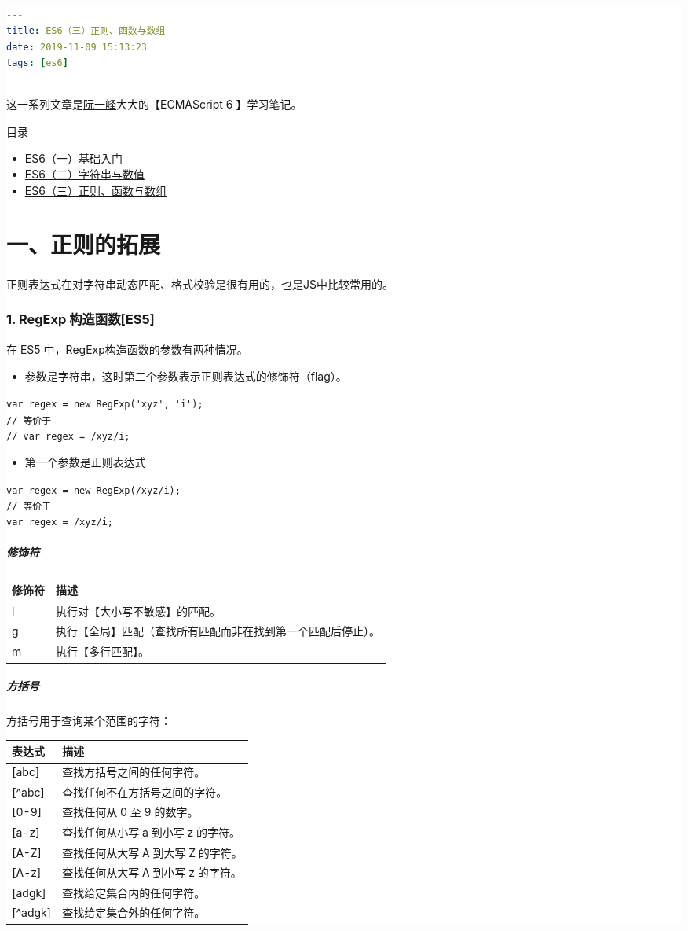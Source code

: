 ```yaml
---
title: ES6（三）正则、函数与数组
date: 2019-11-09 15:13:23
tags: [es6]
---
```


这一系列文章是[阮一峰](http://www.ruanyifeng.com/home.html)大大的【ECMAScript 6 】学习笔记。

目录
+	[ES6（一）基础入门](/2019/11/03/es6-1/)
+	[ES6（二）字符串与数值](/2019/11/08/es6-2/)
+	[ES6（三）正则、函数与数组](/2019/11/09/es6-3/)


# 一、正则的拓展

正则表达式在对字符串动态匹配、格式校验是很有用的，也是JS中比较常用的。

### 1. RegExp 构造函数[ES5]

在 ES5 中，RegExp构造函数的参数有两种情况。

+	参数是字符串，这时第二个参数表示正则表达式的修饰符（flag）。
```
var regex = new RegExp('xyz', 'i');
// 等价于
// var regex = /xyz/i;
```

+ 第一个参数是正则表达式
```
var regex = new RegExp(/xyz/i);
// 等价于
var regex = /xyz/i;
```


##### 修饰符
|修饰符|描述|
|:--|:--|
|i|执行对【大小写不敏感】的匹配。|
|g|执行【全局】匹配（查找所有匹配而非在找到第一个匹配后停止）。|
|m|执行【多行匹配】。|

##### 方括号
方括号用于查询某个范围的字符：

|表达式|描述|
|:--|:--|
|[abc]|查找方括号之间的任何字符。|
|[^abc]|查找任何不在方括号之间的字符。|
|[0-9]|查找任何从 0 至 9 的数字。|
|[a-z]|查找任何从小写 a 到小写 z 的字符。|
|[A-Z]|查找任何从大写 A 到大写 Z 的字符。|
|[A-z]|查找任何从大写 A 到小写 z 的字符。|
|[adgk]|查找给定集合内的任何字符。|
|[^adgk]|查找给定集合外的任何字符。|